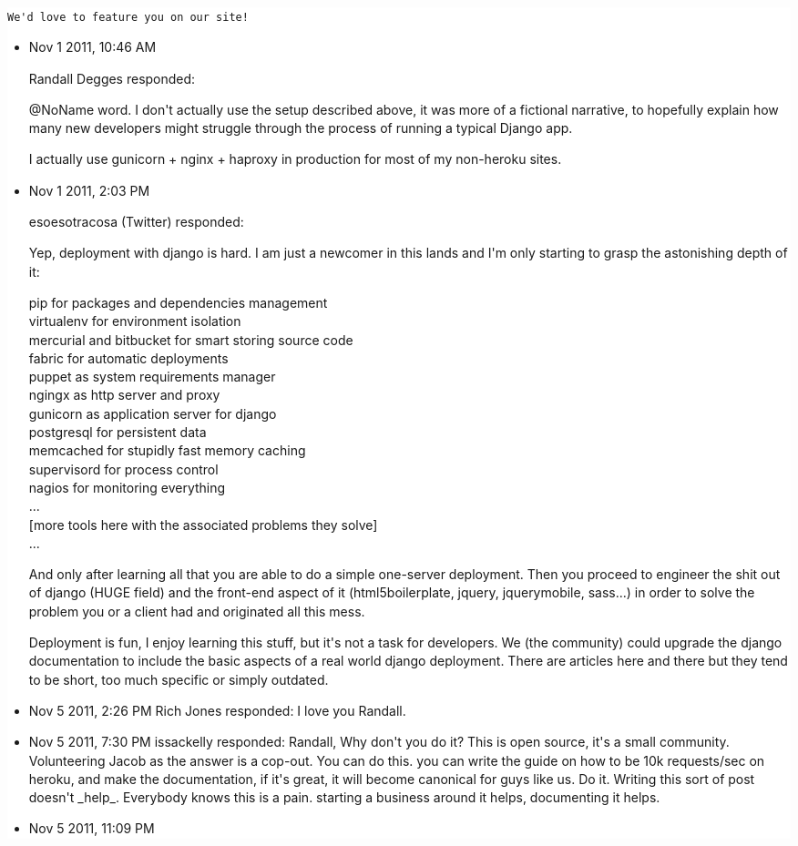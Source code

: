     We'd love to feature you on our site!

-   Nov 1 2011, 10:46 AM

    Randall Degges responded:

    @NoName word. I don't actually use the setup described above, it was more of
    a fictional narrative, to hopefully explain how many new developers might
    struggle through the process of running a typical Django app.

    I actually use gunicorn + nginx + haproxy in production for most of my
    non-heroku sites.

-   Nov 1 2011, 2:03 PM

    esoesotracosa (Twitter) responded:

    Yep, deployment with django is hard. I am just a newcomer in this lands and
    I'm only starting to grasp the astonishing depth of it:

    pip for packages and dependencies management\
    virtualenv for environment isolation\
    mercurial and bitbucket for smart storing source code\
    fabric for automatic deployments\
    puppet as system requirements manager\
    ngingx as http server and proxy\
    gunicorn as application server for django\
    postgresql for persistent data\
    memcached for stupidly fast memory caching\
    supervisord for process control\
    nagios for monitoring everything\
    ...\
    [more tools here with the associated problems they solve]\
    ...

    And only after learning all that you are able to do a simple one-server
    deployment. Then you proceed to engineer the shit out of django (HUGE field)
    and the front-end aspect of it (html5boilerplate, jquery, jquerymobile,
    sass...) in order to solve the problem you or a client had and originated
    all this mess.

    Deployment is fun, I enjoy learning this stuff, but it's not a task for
    developers. We (the community) could upgrade the django documentation to
    include the basic aspects of a real world django deployment. There are
    articles here and there but they tend to be short, too much specific or
    simply outdated.

-   Nov 5 2011, 2:26 PM
    Rich Jones responded:
    I love you Randall.
-   Nov 5 2011, 7:30 PM
    issackelly responded:
    Randall, Why don't you do it? This is open source, it's a small community.
    Volunteering Jacob as the answer is a cop-out. You can do this. you can
    write the guide on how to be 10k requests/sec on heroku, and make the
    documentation, if it's great, it will become canonical for guys like us. Do
    it. Writing this sort of post doesn't \_help\_. Everybody knows this is a
    pain. starting a business around it helps, documenting it helps.
-   Nov 5 2011, 11:09 PM


  [Previous]: ../../../posts/2011/12/devops-django-part-2-the-pain-of-deployment.html
  [Index]: ../../../index-4.html
  [Next]: ../../../posts/2011/09/my-use-and-abuse-of-caffine.html
  [primary main objective]: http://img88.imageshack.us/img88/2310/200311chinpokomongi2.jpg
  [Rackspace]: http://www.rackspace.com/ "rackspace"
  [Amazon]: http://aws.amazon.com/ "amazon"
  [Ubuntu]: http://www.ubuntu.com/ "ubuntu"
  [Apache]: http://www.apache.org/ "apache"
  [mod\_wsgi]: http://code.google.com/p/modwsgi/ "mod_wsgi"
  [PostgreSQL]: http://www.postgresql.org/ "postgres"
  [awesome]: http://www.awesomeness.net/colbert_arms_folded.jpg
  [14]: https://si0.twimg.com/profile_images/135126819/404-fffuuu_bigger.png
  [HAproxy]: http://haproxy.1wt.eu/ "haproxy"
  [memcached]: http://memcached.org/ "memcached"
  [cache invalidation]: http://en.wikipedia.org/wiki/Cache_invalidation
  [distributed message queues]: http://activemq.apache.org/how-do-distributed-queues-work.html
  [RabbitMQ]: http://www.rabbitmq.com/ "rabbitmq"
  [celerybeat]: http://ask.github.com/celery/userguide/periodic-tasks.html
  [celeryd]: http://celeryproject.org/ "celery"
  [energy drinks]: http://www.amazon.com/gp/product/B000NGNEKY/ref=as_li_ss_tl?ie=UTF8&tag=projectb14ck-20&linkCode=as2&camp=217145&creative=399369&creativeASIN=B000NGNEKY
  [puppet]: http://puppetlabs.com/ "puppet"
  [1]: ../../../image/2011/10/33670296-Oh-My-God!!!.jpeg
  [Heroku]: http://www.heroku.com/ "Heroku"
  [Gondor]: https://gondor.io/ "Gondor"
  [epio]: https://www.ep.io/ "epio"
  [djangozoom]: http://djangozoom.com/ "djangozoom"
  [large collection of add-ons]: http://addons.heroku.com/ "heroku addons"
  [Jacob Kaplan-Moss]: http://jacobian.org/ "Jacob Kaplan-Moss"
  [BDFL]: http://en.wikipedia.org/wiki/Benevolent_Dictator_For_Life "BDFL"
  [devops]: http://en.wikipedia.org/wiki/DevOps "devops"
  [deployment documentation]: https://docs.djangoproject.com/en/1.3/howto/deployment/
  [here]: http://rdegges.com/devops-django-part-1-goals
  [The Heroku Hacker's Guide]: http://www.theherokuhackersguide.com/